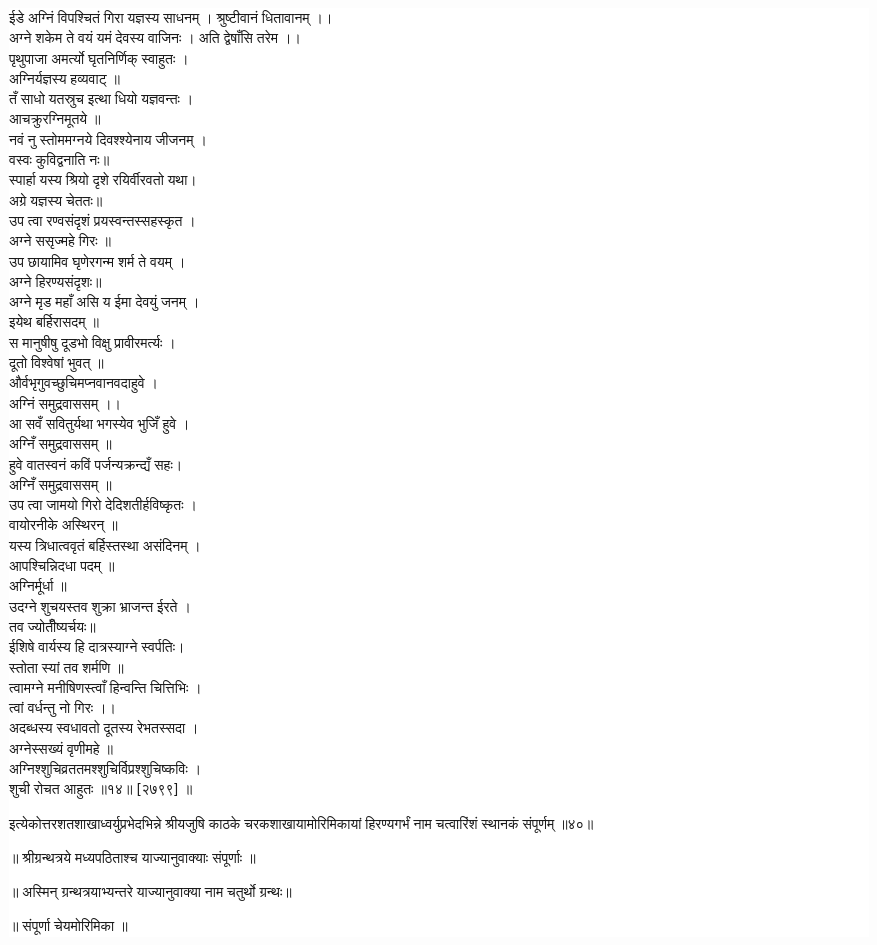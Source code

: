 ईडे अग्निं विपश्चितं गिरा यज्ञस्य साधनम् । श्रुष्टीवानं धितावानम् ।।  
अग्ने शकेम ते वयं यमं देवस्य वाजिनः । अति द्वेषाँसि तरेम ।।  
पृथुपाजा अमर्त्यो घृतनिर्णिक् स्वाहुतः ।  
अग्निर्यज्ञस्य हव्यवाट् ॥  
तँ साधो यतस्रुच इत्था धियो यज्ञवन्तः ।  
आचक्रुरग्निमूतये ॥  
नवं नु स्तोममग्नये दिवश्श्येनाय जीजनम् ।  
वस्वः कुविद्वनाति नः॥  
स्पार्हा यस्य श्रियो दृशे रयिर्वीरवतो यथा।  
अग्रे यज्ञस्य चेततः॥  
उप त्वा रण्वसंदृशं प्रयस्वन्तस्सहस्कृत ।  
अग्ने ससृज्महे गिरः ॥  
उप छायामिव घृणेरगन्म शर्म ते वयम् ।  
अग्ने हिरण्यसंदृशः॥  
अग्ने मृड महाँ असि य ईमा देवयुं जनम् ।  
इयेथ बर्हिरासदम् ॥  
स मानुषीषु दूडभो विक्षु प्रावीरमर्त्यः ।  
दूतो विश्वेषां भुवत् ॥  
और्वभृगुवच्छुचिमप्नवानवदाहुवे ।  
अग्निं समुद्रवाससम् ।।  
आ सवँ सवितुर्यथा भगस्येव भुजिँ हुवे ।  
अग्निँ समुद्रवाससम् ॥  
हुवे वातस्वनं कविं पर्जन्यक्रन्द्यँ सहः।  
अग्निँ समुद्रवाससम् ॥  
उप त्वा जामयो गिरो देदिशतीर्हविष्कृतः ।  
वायोरनीके अस्थिरन् ॥  
 यस्य त्रिधात्ववृतं बर्हिस्तस्था असंदिनम् ।  
आपश्चिन्निदधा पदम् ॥  
 अग्निर्मूर्धा ॥  
 उदग्ने शुचयस्तव शुक्रा भ्राजन्त ईरते ।  
तव ज्योतीँष्यर्चयः॥  
ईशिषे वार्यस्य हि दात्रस्याग्ने स्वर्पतिः।  
स्तोता स्यां तव शर्मणि ॥  
त्वामग्ने मनीषिणस्त्वाँ हिन्वन्ति चित्तिभिः ।  
त्वां वर्धन्तु नो गिरः ।।  
अदब्धस्य स्वधावतो दूतस्य रेभतस्सदा ।  
अग्नेस्सख्यं वृणीमहे ॥  
अग्निश्शुचिव्रततमश्शुचिर्विप्रश्शुचिष्कविः ।  
शुची रोचत आहुतः ॥१४॥ [२७९९] ॥  
  
  
इत्येकोत्तरशतशाखाध्वर्युप्रभेदभिन्ने श्रीयजुषि काठके चरकशाखायामोरिमिकायां हिरण्यगर्भं नाम चत्वारिंशं स्थानकं संपूर्णम् ॥४०॥  
  
॥ श्रीग्रन्थत्रये मध्यपठिताश्च याज्यानुवाक्याः संपूर्णाः ॥  
  
॥ अस्मिन् ग्रन्थत्रयाभ्यन्तरे याज्यानुवाक्या नाम चतुर्थो ग्रन्थः॥  
  
॥ संपूर्णा चेयमोरिमिका ॥
